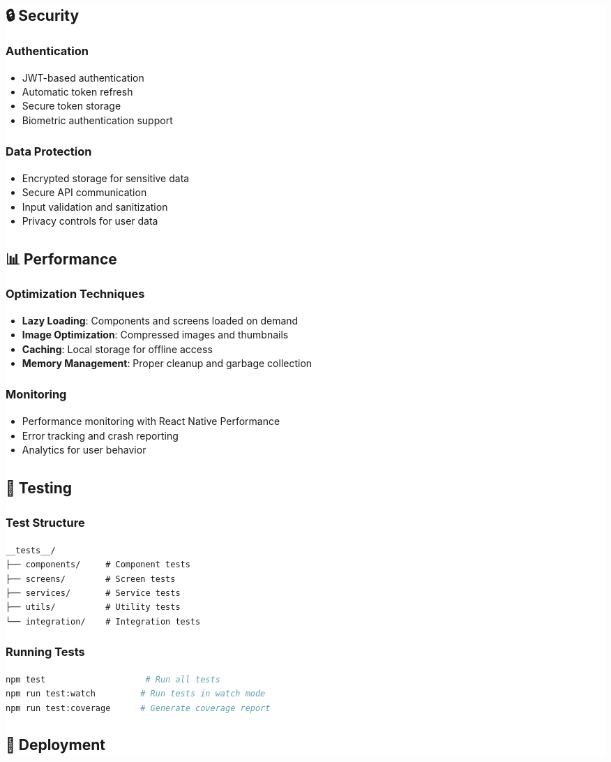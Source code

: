 ## 🔒 Security

### Authentication
- JWT-based authentication
- Automatic token refresh
- Secure token storage
- Biometric authentication support

### Data Protection
- Encrypted storage for sensitive data
- Secure API communication
- Input validation and sanitization
- Privacy controls for user data

## 📊 Performance

### Optimization Techniques
- **Lazy Loading**: Components and screens loaded on demand
- **Image Optimization**: Compressed images and thumbnails
- **Caching**: Local storage for offline access
- **Memory Management**: Proper cleanup and garbage collection

### Monitoring
- Performance monitoring with React Native Performance
- Error tracking and crash reporting
- Analytics for user behavior

## 🧪 Testing

### Test Structure
```
__tests__/
├── components/     # Component tests
├── screens/        # Screen tests
├── services/       # Service tests
├── utils/          # Utility tests
└── integration/    # Integration tests
```

### Running Tests
```bash
npm test                    # Run all tests
npm run test:watch         # Run tests in watch mode
npm run test:coverage      # Generate coverage report
```

## 🚀 Deployment
